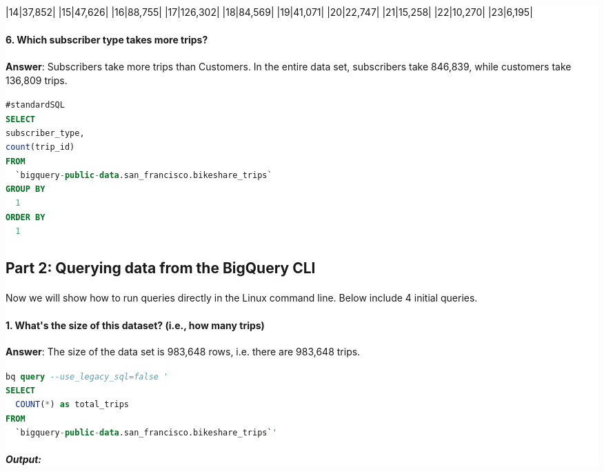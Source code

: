 |14|37,852|
|15|47,626|
|16|88,755|
|17|126,302|
|18|84,569|
|19|41,071|
|20|22,747|
|21|15,258|
|22|10,270|
|23|6,195|

#### 6. Which subscriber type takes more trips?
**Answer**: Subscribers take more trips than Customers. In the entire data set, subscribers take 846,839, while customers take 136,809 trips. 

```sql
#standardSQL
SELECT
subscriber_type,
count(trip_id)
FROM
  `bigquery-public-data.san_francisco.bikeshare_trips`
GROUP BY
  1
ORDER BY
  1
```
<a id='Part-2'></a> 
## Part 2: Querying data from the BigQuery CLI
Now we will show how to run queries directly in the Linux command line. Below include 4 initial queries. 

#### 1. What's the size of this dataset? (i.e., how many trips)
**Answer**: The size of the data set is 983,648 rows, i.e. there are 983,648 trips. 

```sql
bq query --use_legacy_sql=false '
SELECT
  COUNT(*) as total_trips
FROM
  `bigquery-public-data.san_francisco.bikeshare_trips`'
```
##### Output:
